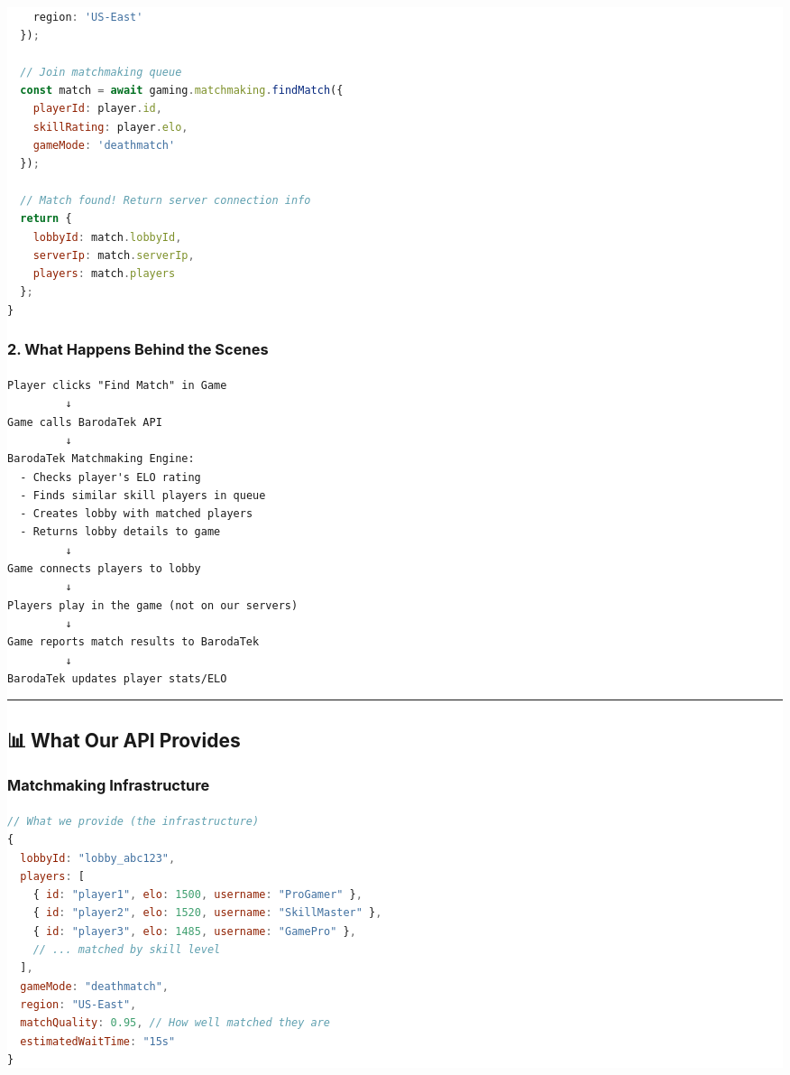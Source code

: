 ```javascript
    region: 'US-East'
  });
  
  // Join matchmaking queue
  const match = await gaming.matchmaking.findMatch({
    playerId: player.id,
    skillRating: player.elo,
    gameMode: 'deathmatch'
  });
  
  // Match found! Return server connection info
  return {
    lobbyId: match.lobbyId,
    serverIp: match.serverIp,
    players: match.players
  };
}
```

### **2. What Happens Behind the Scenes**

```
Player clicks "Find Match" in Game
         ↓
Game calls BarodaTek API
         ↓
BarodaTek Matchmaking Engine:
  - Checks player's ELO rating
  - Finds similar skill players in queue
  - Creates lobby with matched players
  - Returns lobby details to game
         ↓
Game connects players to lobby
         ↓
Players play in the game (not on our servers)
         ↓
Game reports match results to BarodaTek
         ↓
BarodaTek updates player stats/ELO
```

---

## 📊 What Our API Provides

### **Matchmaking Infrastructure**

```javascript
// What we provide (the infrastructure)
{
  lobbyId: "lobby_abc123",
  players: [
    { id: "player1", elo: 1500, username: "ProGamer" },
    { id: "player2", elo: 1520, username: "SkillMaster" },
    { id: "player3", elo: 1485, username: "GamePro" },
    // ... matched by skill level
  ],
  gameMode: "deathmatch",
  region: "US-East",
  matchQuality: 0.95, // How well matched they are
  estimatedWaitTime: "15s"
}
```

